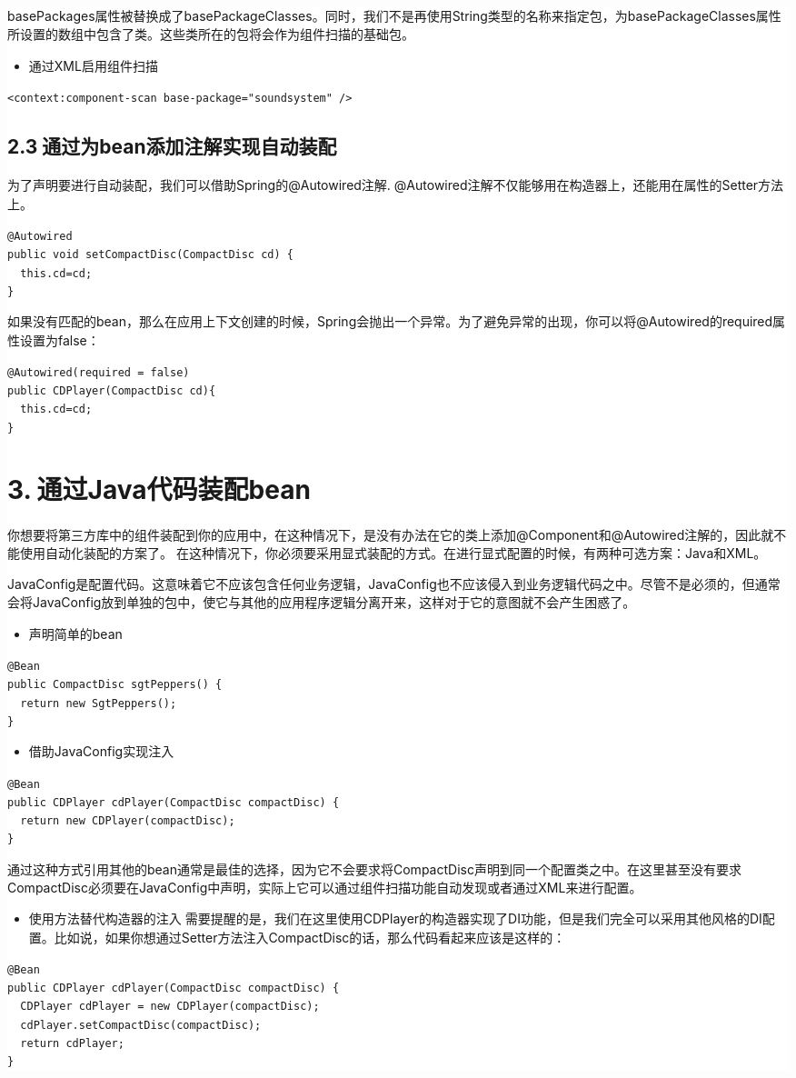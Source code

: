 basePackages属性被替换成了basePackageClasses。同时，我们不是再使用String类型的名称来指定包，为basePackageClasses属性所设置的数组中包含了类。这些类所在的包将会作为组件扫描的基础包。

- 通过XML启用组件扫描
```
<context:component-scan base-package="soundsystem" />
```

## 2.3 通过为bean添加注解实现自动装配
为了声明要进行自动装配，我们可以借助Spring的@Autowired注解.
@Autowired注解不仅能够用在构造器上，还能用在属性的Setter方法上。
```
@Autowired
public void setCompactDisc(CompactDisc cd) {
  this.cd=cd;
}
```

如果没有匹配的bean，那么在应用上下文创建的时候，Spring会抛出一个异常。为了避免异常的出现，你可以将@Autowired的required属
性设置为false：
```
@Autowired(required = false)
public CDPlayer(CompactDisc cd){
  this.cd=cd;
}
```

# 3. 通过Java代码装配bean
你想要将第三方库中的组件装配到你的应用中，在这种情况下，是没有办法在它的类上添加@Component和@Autowired注解的，因此就不能使用自动化装配的方案了。 在这种情况下，你必须要采用显式装配的方式。在进行显式配置的时候，有两种可选方案：Java和XML。

JavaConfig是配置代码。这意味着它不应该包含任何业务逻辑，JavaConfig也不应该侵入到业务逻辑代码之中。尽管不是必须的，但通常会将JavaConfig放到单独的包中，使它与其他的应用程序逻辑分离开来，这样对于它的意图就不会产生困惑了。

- 声明简单的bean
```
@Bean
public CompactDisc sgtPeppers() {
  return new SgtPeppers();
}
```

- 借助JavaConfig实现注入
```
@Bean
public CDPlayer cdPlayer(CompactDisc compactDisc) {
  return new CDPlayer(compactDisc);
}
```
通过这种方式引用其他的bean通常是最佳的选择，因为它不会要求将CompactDisc声明到同一个配置类之中。在这里甚至没有要求CompactDisc必须要在JavaConfig中声明，实际上它可以通过组件扫描功能自动发现或者通过XML来进行配置。

- 使用方法替代构造器的注入
需要提醒的是，我们在这里使用CDPlayer的构造器实现了DI功能，但是我们完全可以采用其他风格的DI配置。比如说，如果你想通过Setter方法注入CompactDisc的话，那么代码看起来应该是这样的：
```
@Bean
public CDPlayer cdPlayer(CompactDisc compactDisc) {
  CDPlayer cdPlayer = new CDPlayer(compactDisc);
  cdPlayer.setCompactDisc(compactDisc);
  return cdPlayer;
}
```
